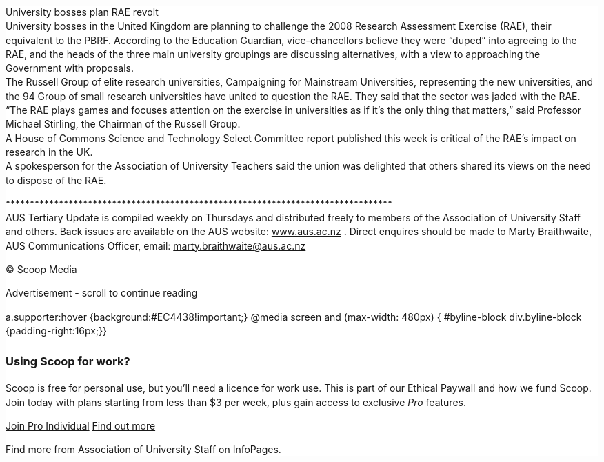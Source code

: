 University bosses plan RAE revolt  
University bosses in the United Kingdom are planning to challenge the 2008 Research Assessment Exercise (RAE), their equivalent to the PBRF. According to the Education Guardian, vice-chancellors believe they were “duped” into agreeing to the RAE, and the heads of the three main university groupings are discussing alternatives, with a view to approaching the Government with proposals.  
The Russell Group of elite research universities, Campaigning for Mainstream Universities, representing the new universities, and the 94 Group of small research universities have united to question the RAE. They said that the sector was jaded with the RAE. “The RAE plays games and focuses attention on the exercise in universities as if it’s the only thing that matters,” said Professor Michael Stirling, the Chairman of the Russell Group.  
A House of Commons Science and Technology Select Committee report published this week is critical of the RAE’s impact on research in the UK.  
A spokesperson for the Association of University Teachers said the union was delighted that others shared its views on the need to dispose of the RAE.

\*\*\*\*\*\*\*\*\*\*\*\*\*\*\*\*\*\*\*\*\*\*\*\*\*\*\*\*\*\*\*\*\*\*\*\*\*\*\*\*\*\*\*\*\*\*\*\*\*\*\*\*\*\*\*\*\*\*\*\*\*\*\*\*\*\*\*\*\*\*\*\*\*\*\*\*\*\*\*\*  
AUS Tertiary Update is compiled weekly on Thursdays and distributed freely to members of the Association of University Staff and others. Back issues are available on the AUS website: www.aus.ac.nz . Direct enquires should be made to Marty Braithwaite, AUS Communications Officer, email: marty.braithwaite@aus.ac.nz

[© Scoop Media](http://www.scoop.co.nz/about/terms.html)  

Advertisement - scroll to continue reading



a.supporter:hover {background:#EC4438!important;} @media screen and (max-width: 480px) { #byline-block div.byline-block {padding-right:16px;}}

### Using Scoop for work?

Scoop is free for personal use, but you’ll need a licence for work use. This is part of our Ethical Paywall and how we fund Scoop. Join today with plans starting from less than $3 per week, plus gain access to exclusive _Pro_ features.  
  
[Join Pro Individual](https://pro.scoop.co.nz/Individual/?from=ProIn24) [Find out more](https://pro.scoop.co.nz/using-scoop-for-work/?from=ProIn24)

Find more from [Association of University Staff](https://info.scoop.co.nz/Association_of_University_Staff) on InfoPages.